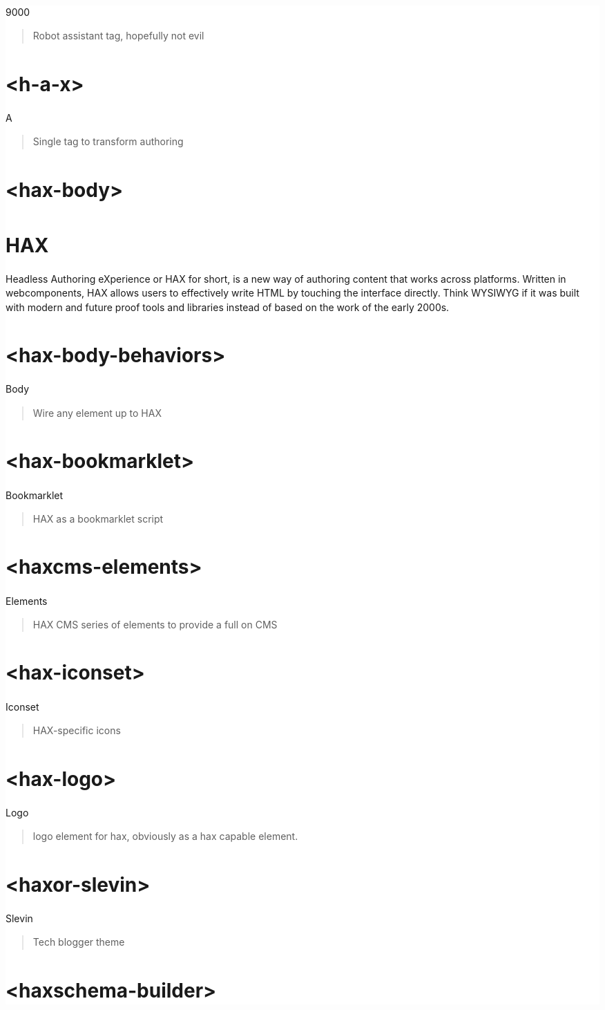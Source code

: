 9000
> Robot assistant tag, hopefully not evil
# &lt;h-a-x&gt;

A
> Single tag to transform authoring
# &lt;hax-body&gt;

# HAX
Headless Authoring eXperience or HAX for short, is a new way of authoring content that works across platforms. Written in webcomponents, HAX allows users to effectively write HTML by touching the interface directly. Think WYSIWYG if it was built with modern and future proof tools and libraries instead of based on the work of the early 2000s.
# &lt;hax-body-behaviors&gt;

Body
> Wire any element up to HAX
# &lt;hax-bookmarklet&gt;

Bookmarklet
> HAX as a bookmarklet script
# &lt;haxcms-elements&gt;

Elements
> HAX CMS series of elements to provide a full on CMS
# &lt;hax-iconset&gt;

Iconset
> HAX-specific icons
# &lt;hax-logo&gt;

Logo
> logo element for hax, obviously as a hax capable element.
# &lt;haxor-slevin&gt;

Slevin
> Tech blogger theme
# &lt;haxschema-builder&gt;
